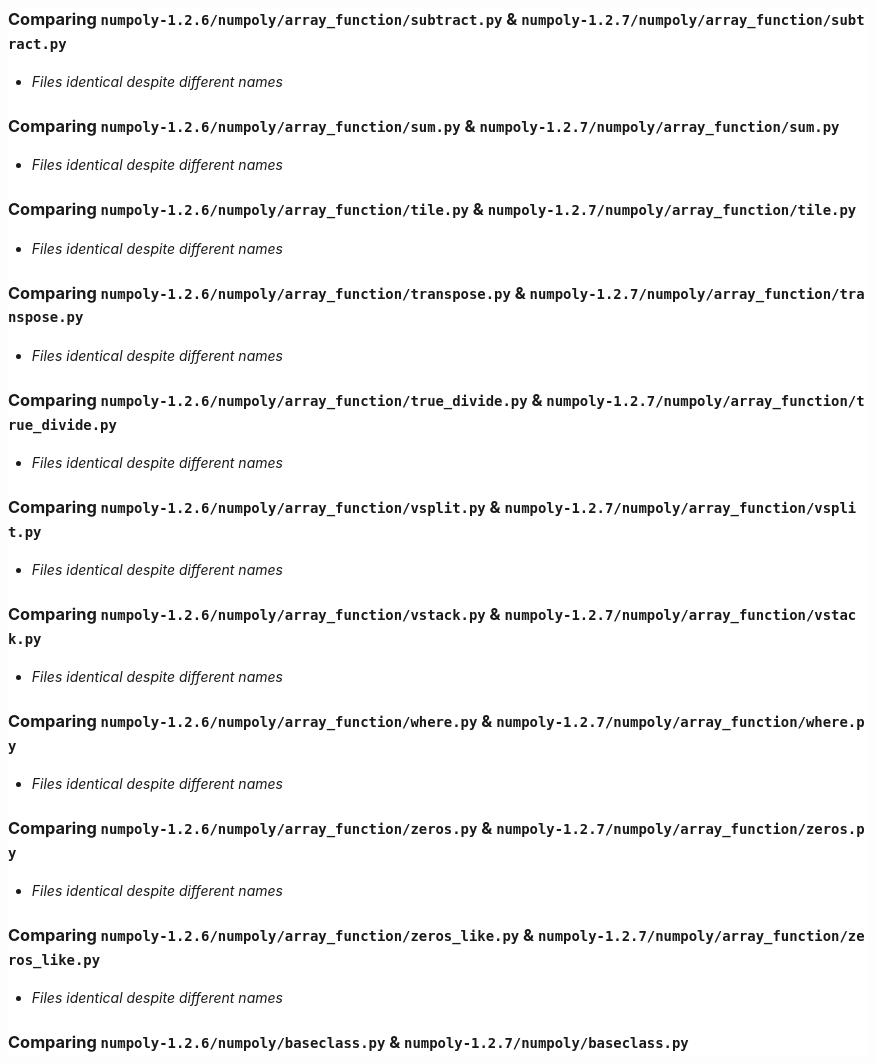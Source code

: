 ### Comparing `numpoly-1.2.6/numpoly/array_function/subtract.py` & `numpoly-1.2.7/numpoly/array_function/subtract.py`

 * *Files identical despite different names*

### Comparing `numpoly-1.2.6/numpoly/array_function/sum.py` & `numpoly-1.2.7/numpoly/array_function/sum.py`

 * *Files identical despite different names*

### Comparing `numpoly-1.2.6/numpoly/array_function/tile.py` & `numpoly-1.2.7/numpoly/array_function/tile.py`

 * *Files identical despite different names*

### Comparing `numpoly-1.2.6/numpoly/array_function/transpose.py` & `numpoly-1.2.7/numpoly/array_function/transpose.py`

 * *Files identical despite different names*

### Comparing `numpoly-1.2.6/numpoly/array_function/true_divide.py` & `numpoly-1.2.7/numpoly/array_function/true_divide.py`

 * *Files identical despite different names*

### Comparing `numpoly-1.2.6/numpoly/array_function/vsplit.py` & `numpoly-1.2.7/numpoly/array_function/vsplit.py`

 * *Files identical despite different names*

### Comparing `numpoly-1.2.6/numpoly/array_function/vstack.py` & `numpoly-1.2.7/numpoly/array_function/vstack.py`

 * *Files identical despite different names*

### Comparing `numpoly-1.2.6/numpoly/array_function/where.py` & `numpoly-1.2.7/numpoly/array_function/where.py`

 * *Files identical despite different names*

### Comparing `numpoly-1.2.6/numpoly/array_function/zeros.py` & `numpoly-1.2.7/numpoly/array_function/zeros.py`

 * *Files identical despite different names*

### Comparing `numpoly-1.2.6/numpoly/array_function/zeros_like.py` & `numpoly-1.2.7/numpoly/array_function/zeros_like.py`

 * *Files identical despite different names*

### Comparing `numpoly-1.2.6/numpoly/baseclass.py` & `numpoly-1.2.7/numpoly/baseclass.py`
